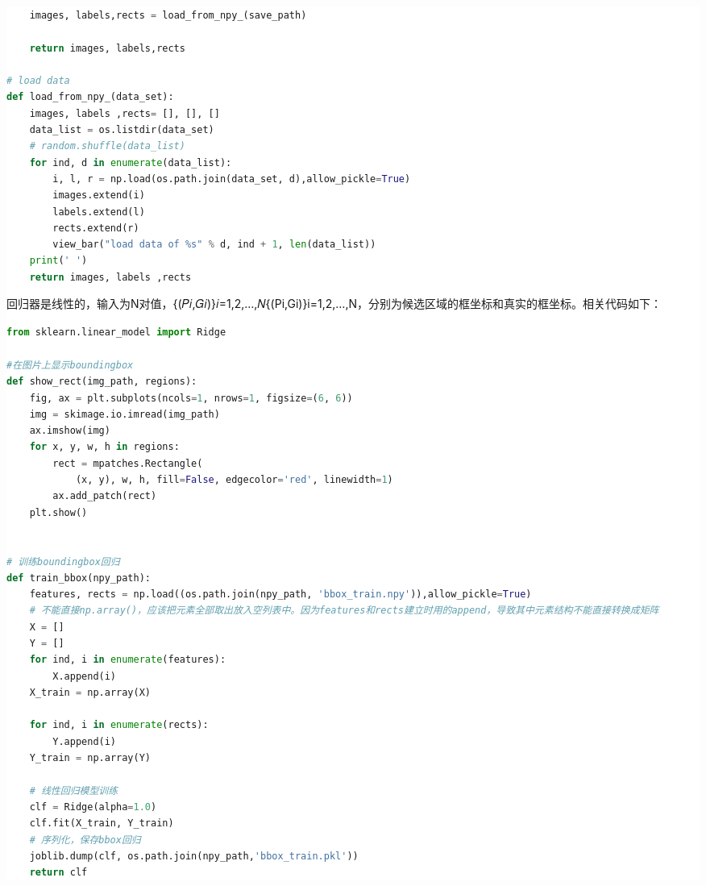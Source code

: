 ```python
    images, labels,rects = load_from_npy_(save_path)

    return images, labels,rects

# load data
def load_from_npy_(data_set):
    images, labels ,rects= [], [], []
    data_list = os.listdir(data_set)
    # random.shuffle(data_list)
    for ind, d in enumerate(data_list):
        i, l, r = np.load(os.path.join(data_set, d),allow_pickle=True)
        images.extend(i)
        labels.extend(l)
        rects.extend(r)
        view_bar("load data of %s" % d, ind + 1, len(data_list))
    print(' ')
    return images, labels ,rects
```


回归器是线性的，输入为N对值，{(𝑃𝑖,𝐺𝑖)}𝑖=1,2,…,𝑁{(Pi,Gi)}i=1,2,…,N，分别为候选区域的框坐标和真实的框坐标。相关代码如下：


```python
from sklearn.linear_model import Ridge

#在图片上显示boundingbox
def show_rect(img_path, regions):
    fig, ax = plt.subplots(ncols=1, nrows=1, figsize=(6, 6))
    img = skimage.io.imread(img_path)
    ax.imshow(img)
    for x, y, w, h in regions:
        rect = mpatches.Rectangle(
            (x, y), w, h, fill=False, edgecolor='red', linewidth=1)
        ax.add_patch(rect)
    plt.show()
    

# 训练boundingbox回归
def train_bbox(npy_path):
    features, rects = np.load((os.path.join(npy_path, 'bbox_train.npy')),allow_pickle=True)
    # 不能直接np.array()，应该把元素全部取出放入空列表中。因为features和rects建立时用的append，导致其中元素结构不能直接转换成矩阵
    X = []
    Y = []
    for ind, i in enumerate(features):
        X.append(i)
    X_train = np.array(X)

    for ind, i in enumerate(rects):
        Y.append(i)
    Y_train = np.array(Y)

    # 线性回归模型训练
    clf = Ridge(alpha=1.0)
    clf.fit(X_train, Y_train)
    # 序列化，保存bbox回归
    joblib.dump(clf, os.path.join(npy_path,'bbox_train.pkl'))
    return clf
```
